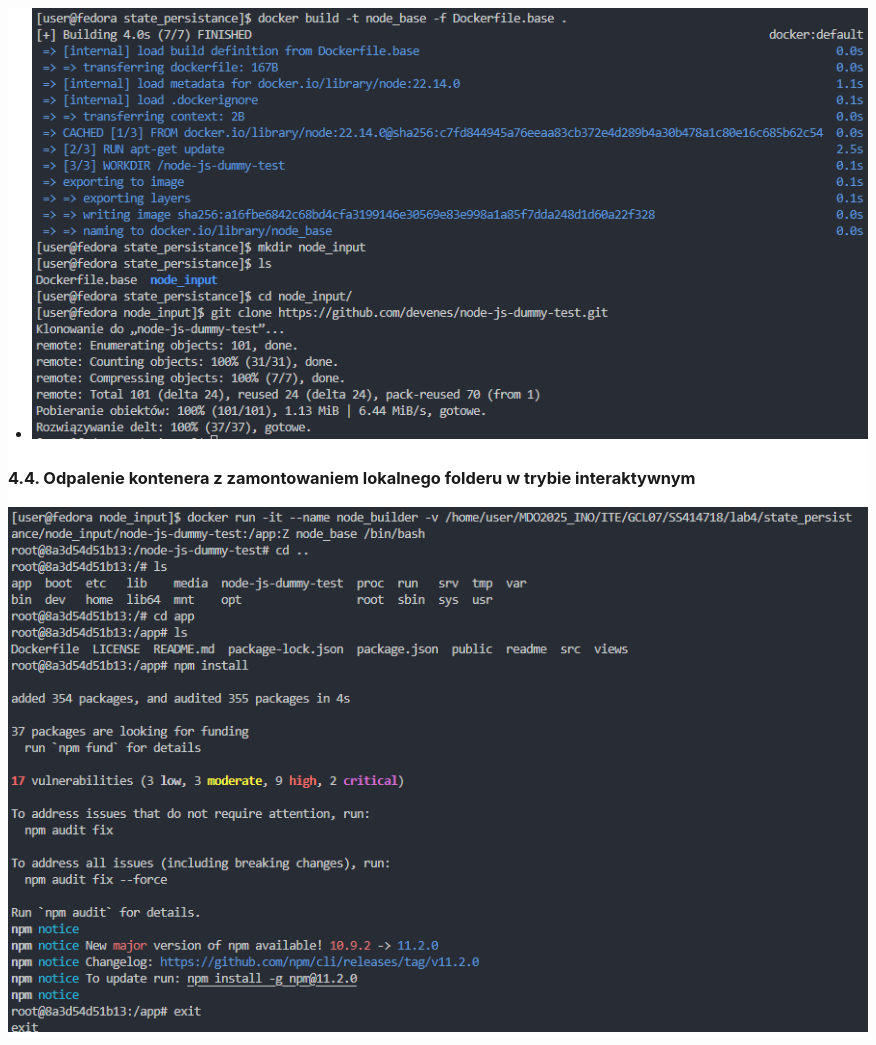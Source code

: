 - ![4.3](images/4/2.png)

### 4.4. Odpalenie kontenera z zamontowaniem lokalnego folderu w trybie interaktywnym
![4.4](images/4/4.png)
